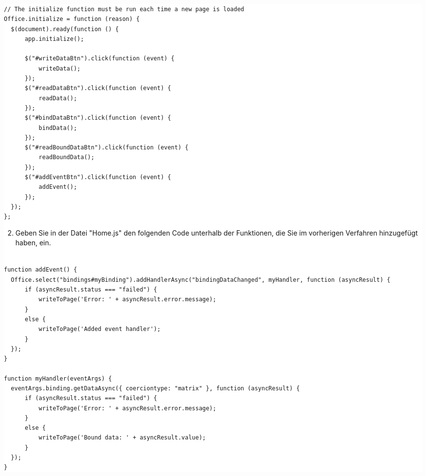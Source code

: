   ```
  // The initialize function must be run each time a new page is loaded 
Office.initialize = function (reason) { 
    $(document).ready(function () { 
        app.initialize(); 
     
        $("#writeDataBtn").click(function (event) { 
            writeData(); 
        }); 
        $("#readDataBtn").click(function (event) { 
            readData(); 
        }); 
        $("#bindDataBtn").click(function (event) { 
            bindData(); 
        }); 
        $("#readBoundDataBtn").click(function (event) { 
            readBoundData(); 
        }); 
        $("#addEventBtn").click(function (event) { 
            addEvent(); 
        }); 
    }); 
};
  ```

2. Geben Sie in der Datei "Home.js" den folgenden Code unterhalb der Funktionen, die Sie im vorherigen Verfahren hinzugefügt haben, ein.
    
  ```
  
function addEvent() { 
    Office.select("bindings#myBinding").addHandlerAsync("bindingDataChanged", myHandler, function (asyncResult) { 
        if (asyncResult.status === "failed") { 
            writeToPage('Error: ' + asyncResult.error.message); 
        } 
        else { 
            writeToPage('Added event handler'); 
        } 
    }); 
}
 
function myHandler(eventArgs) { 
    eventArgs.binding.getDataAsync({ coerciontype: "matrix" }, function (asyncResult) { 
        if (asyncResult.status === "failed") { 
            writeToPage('Error: ' + asyncResult.error.message); 
        } 
        else { 
            writeToPage('Bound data: ' + asyncResult.value); 
        } 
    }); 
}
  ```
